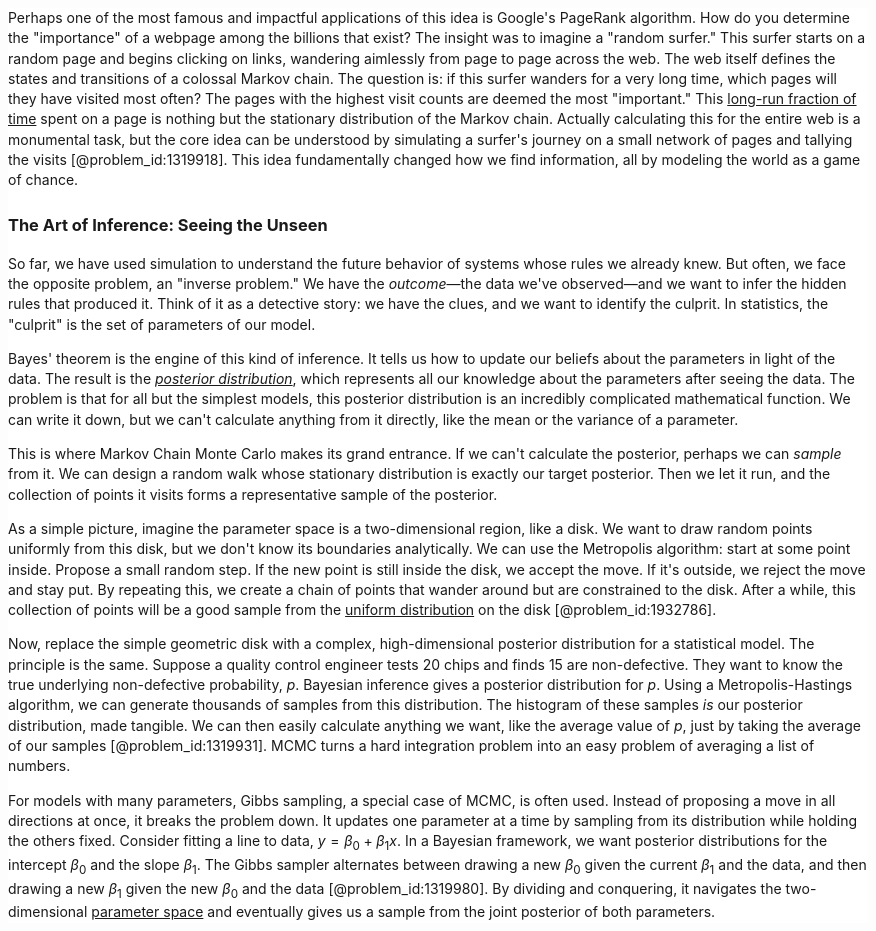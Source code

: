 Perhaps one of the most famous and impactful applications of this idea is Google's PageRank algorithm. How do you determine the "importance" of a webpage among the billions that exist? The insight was to imagine a "random surfer." This surfer starts on a random page and begins clicking on links, wandering aimlessly from page to page across the web. The web itself defines the states and transitions of a colossal Markov chain. The question is: if this surfer wanders for a very long time, which pages will they have visited most often? The pages with the highest visit counts are deemed the most "important." This [long-run fraction of time](@article_id:268812) spent on a page is nothing but the stationary distribution of the Markov chain. Actually calculating this for the entire web is a monumental task, but the core idea can be understood by simulating a surfer's journey on a small network of pages and tallying the visits [@problem_id:1319918]. This idea fundamentally changed how we find information, all by modeling the world as a game of chance.

### The Art of Inference: Seeing the Unseen

So far, we have used simulation to understand the future behavior of systems whose rules we already knew. But often, we face the opposite problem, an "inverse problem." We have the *outcome*—the data we've observed—and we want to infer the hidden rules that produced it. Think of it as a detective story: we have the clues, and we want to identify the culprit. In statistics, the "culprit" is the set of parameters of our model.

Bayes' theorem is the engine of this kind of inference. It tells us how to update our beliefs about the parameters in light of the data. The result is the *[posterior distribution](@article_id:145111)*, which represents all our knowledge about the parameters after seeing the data. The problem is that for all but the simplest models, this posterior distribution is an incredibly complicated mathematical function. We can write it down, but we can't calculate anything from it directly, like the mean or the variance of a parameter.

This is where Markov Chain Monte Carlo makes its grand entrance. If we can't calculate the posterior, perhaps we can *sample* from it. We can design a random walk whose stationary distribution is exactly our target posterior. Then we let it run, and the collection of points it visits forms a representative sample of the posterior.

As a simple picture, imagine the parameter space is a two-dimensional region, like a disk. We want to draw random points uniformly from this disk, but we don't know its boundaries analytically. We can use the Metropolis algorithm: start at some point inside. Propose a small random step. If the new point is still inside the disk, we accept the move. If it's outside, we reject the move and stay put. By repeating this, we create a chain of points that wander around but are constrained to the disk. After a while, this collection of points will be a good sample from the [uniform distribution](@article_id:261240) on the disk [@problem_id:1932786].

Now, replace the simple geometric disk with a complex, high-dimensional posterior distribution for a statistical model. The principle is the same. Suppose a quality control engineer tests 20 chips and finds 15 are non-defective. They want to know the true underlying non-defective probability, $p$. Bayesian inference gives a posterior distribution for $p$. Using a Metropolis-Hastings algorithm, we can generate thousands of samples from this distribution. The histogram of these samples *is* our posterior distribution, made tangible. We can then easily calculate anything we want, like the average value of $p$, just by taking the average of our samples [@problem_id:1319931]. MCMC turns a hard integration problem into an easy problem of averaging a list of numbers.

For models with many parameters, Gibbs sampling, a special case of MCMC, is often used. Instead of proposing a move in all directions at once, it breaks the problem down. It updates one parameter at a time by sampling from its distribution while holding the others fixed. Consider fitting a line to data, $y = \beta_0 + \beta_1 x$. In a Bayesian framework, we want posterior distributions for the intercept $\beta_0$ and the slope $\beta_1$. The Gibbs sampler alternates between drawing a new $\beta_0$ given the current $\beta_1$ and the data, and then drawing a new $\beta_1$ given the new $\beta_0$ and the data [@problem_id:1319980]. By dividing and conquering, it navigates the two-dimensional [parameter space](@article_id:178087) and eventually gives us a sample from the joint posterior of both parameters.
